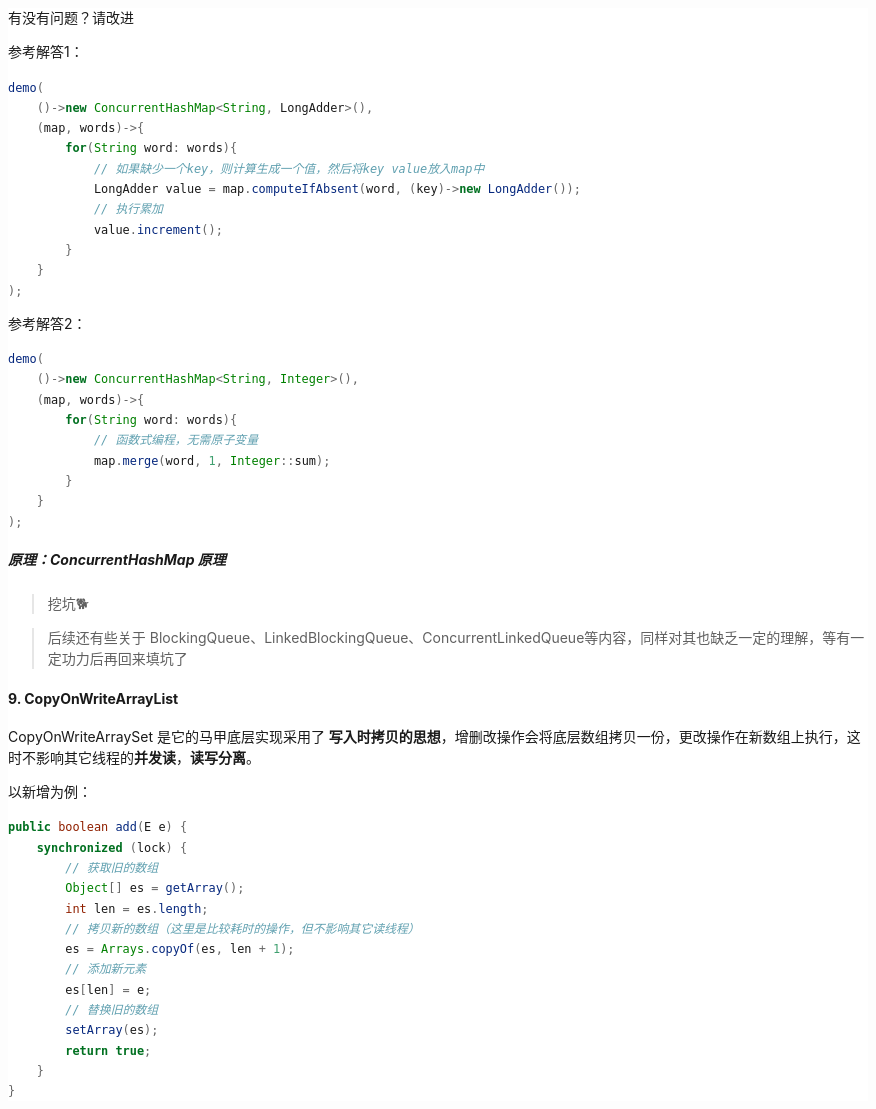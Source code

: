 有没有问题？请改进 

参考解答1：

```java
demo(
    ()->new ConcurrentHashMap<String, LongAdder>(),
    (map, words)->{
        for(String word: words){
            // 如果缺少一个key，则计算生成一个值，然后将key value放入map中
            LongAdder value = map.computeIfAbsent(word, (key)->new LongAdder());
            // 执行累加
            value.increment();
        }
    }
);
```

参考解答2：

```java
demo(
    ()->new ConcurrentHashMap<String, Integer>(),
    (map, words)->{
        for(String word: words){
            // 函数式编程，无需原子变量
            map.merge(word, 1, Integer::sum);
        }
    }
);
```

##### 原理：ConcurrentHashMap 原理

> 挖坑:dog2:

> 后续还有些关于 BlockingQueue、LinkedBlockingQueue、ConcurrentLinkedQueue等内容，同样对其也缺乏一定的理解，等有一定功力后再回来填坑了

#### 9. CopyOnWriteArrayList 

CopyOnWriteArraySet 是它的马甲底层实现采用了 **写入时拷贝的思想**，增删改操作会将底层数组拷贝一份，更改操作在新数组上执行，这时不影响其它线程的**并发读**，**读写分离**。 

以新增为例： 

```java
public boolean add(E e) {
    synchronized (lock) {
        // 获取旧的数组
        Object[] es = getArray();
        int len = es.length;
        // 拷贝新的数组（这里是比较耗时的操作，但不影响其它读线程）
        es = Arrays.copyOf(es, len + 1);
        // 添加新元素
        es[len] = e;
        // 替换旧的数组
        setArray(es);
        return true;
    }
}
```
